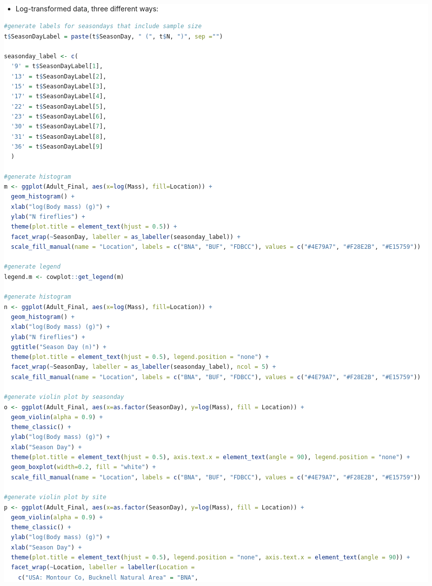  + Log-transformed data, three different ways:

```r
#generate labels for seasondays that include sample size
t$SeasonDayLabel = paste(t$SeasonDay, " (", t$N, ")", sep ="")

seasonday_label <- c(
  '9' = t$SeasonDayLabel[1],
  '13' = t$SeasonDayLabel[2],
  '15' = t$SeasonDayLabel[3],
  '17' = t$SeasonDayLabel[4],
  '22' = t$SeasonDayLabel[5],
  '23' = t$SeasonDayLabel[6],
  '30' = t$SeasonDayLabel[7],
  '31' = t$SeasonDayLabel[8],
  '36' = t$SeasonDayLabel[9]
  )

#generate histogram
m <- ggplot(Adult_Final, aes(x=log(Mass), fill=Location)) +
  geom_histogram() +
  xlab("log(Body mass) (g)") +
  ylab("N fireflies") +
  theme(plot.title = element_text(hjust = 0.5)) +
  facet_wrap(~SeasonDay, labeller = as_labeller(seasonday_label)) +
  scale_fill_manual(name = "Location", labels = c("BNA", "BUF", "FDBCC"), values = c("#4E79A7", "#F28E2B", "#E15759")) 

#generate legend
legend.m <- cowplot::get_legend(m)

#generate histogram
n <- ggplot(Adult_Final, aes(x=log(Mass), fill=Location)) +
  geom_histogram() +
  xlab("log(Body mass) (g)") +
  ylab("N fireflies") +
  ggtitle("Season Day (n)") +
  theme(plot.title = element_text(hjust = 0.5), legend.position = "none") +
  facet_wrap(~SeasonDay, labeller = as_labeller(seasonday_label), ncol = 5) +
  scale_fill_manual(name = "Location", labels = c("BNA", "BUF", "FDBCC"), values = c("#4E79A7", "#F28E2B", "#E15759")) 

#generate violin plot by seasonday
o <- ggplot(Adult_Final, aes(x=as.factor(SeasonDay), y=log(Mass), fill = Location)) +
  geom_violin(alpha = 0.9) +
  theme_classic() +
  ylab("log(Body mass) (g)") +
  xlab("Season Day") +
  theme(plot.title = element_text(hjust = 0.5), axis.text.x = element_text(angle = 90), legend.position = "none") +
  geom_boxplot(width=0.2, fill = "white") +
  scale_fill_manual(name = "Location", labels = c("BNA", "BUF", "FDBCC"), values = c("#4E79A7", "#F28E2B", "#E15759"))

#generate violin plot by site
p <- ggplot(Adult_Final, aes(x=as.factor(SeasonDay), y=log(Mass), fill = Location)) +
  geom_violin(alpha = 0.9) +
  theme_classic() +
  ylab("log(Body mass) (g)") +
  xlab("Season Day") +
  theme(plot.title = element_text(hjust = 0.5), legend.position = "none", axis.text.x = element_text(angle = 90)) +
  facet_wrap(~Location, labeller = labeller(Location = 
    c("USA: Montour Co, Bucknell Natural Area" = "BNA",
```